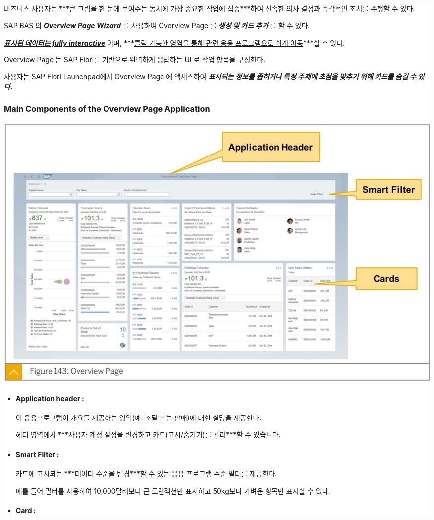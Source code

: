 비즈니스 사용자는 ***<u>큰 그림을 한 눈에 보여주는 동시에 가장 중요한 작업에 집중</u>***하여 신속한 의사 결정과 즉각적인 조치를 수행할 수 있다.

SAP BAS 의 ***<u>Overview Page Wizard</u>*** 를 사용하여 Overview Page 를 ***<u>생성 및 카드 추가</u>*** 를 할 수 있다.

***<u>표시된 데이터는 fully interactive</u>*** 이며, ***<u>클릭 가능한 영역을 통해 관련 응용 프로그램으로 쉽게 이동</u>***할 수 있다.

Overview Page 는 SAP Fiori를 기반으로 완벽하게 응답하는 UI 로 작업 항목을 구성한다.

사용자는 SAP Fiori Launchpad에서 Overview Page 에 액세스하여 ***<u>표시되는 정보를 좁히거나 특정 주제에 초점을 맞추기 위해 카드를 숨길 수 있다.</u>***



### Main Components of the Overview Page Application

![ovp1](img/ovp1.png)

* #### Application header :  

  이 응용프로그램이 개요를 제공하는 영역(예: 조달 또는 판매)에 대한 설명을 제공한다. 

  헤더 영역에서 ***<u>사용자 계정 설정을 변경하고 카드(표시/숨기기)를 관리</u>***할 수 있습니다.

* #### Smart Filter : 

  카드에 표시되는 ***<u>데이터 수준을 변경</u>***할 수 있는 응용 프로그램 수준 필터를 제공한다.

  예를 들어 필터를 사용하여 10,000달러보다 큰 트랜잭션만 표시하고 50kg보다 가벼운 항목만 표시할 수 있다.

* #### Card : 

